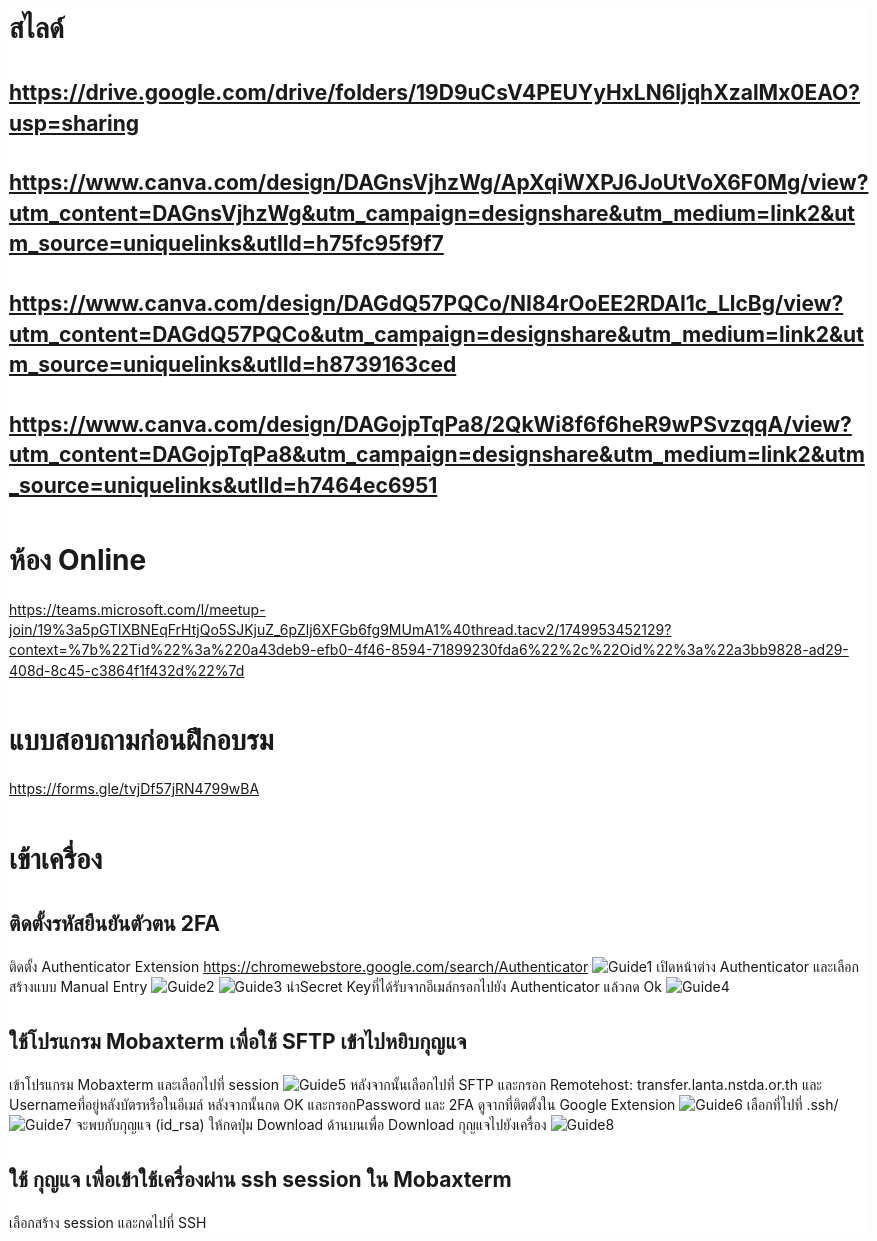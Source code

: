 # สไลด์
## https://drive.google.com/drive/folders/19D9uCsV4PEUYyHxLN6IjqhXzalMx0EAO?usp=sharing
## https://www.canva.com/design/DAGnsVjhzWg/ApXqiWXPJ6JoUtVoX6F0Mg/view?utm_content=DAGnsVjhzWg&utm_campaign=designshare&utm_medium=link2&utm_source=uniquelinks&utlId=h75fc95f9f7
## https://www.canva.com/design/DAGdQ57PQCo/NI84rOoEE2RDAI1c_LlcBg/view?utm_content=DAGdQ57PQCo&utm_campaign=designshare&utm_medium=link2&utm_source=uniquelinks&utlId=h8739163ced

## https://www.canva.com/design/DAGojpTqPa8/2QkWi8f6f6heR9wPSvzqqA/view?utm_content=DAGojpTqPa8&utm_campaign=designshare&utm_medium=link2&utm_source=uniquelinks&utlId=h7464ec6951

# ห้อง Online
https://teams.microsoft.com/l/meetup-join/19%3a5pGTlXBNEqFrHtjQo5SJKjuZ_6pZlj6XFGb6fg9MUmA1%40thread.tacv2/1749953452129?context=%7b%22Tid%22%3a%220a43deb9-efb0-4f46-8594-71899230fda6%22%2c%22Oid%22%3a%22a3bb9828-ad29-408d-8c45-c3864f1f432d%22%7d

# แบบสอบถามก่อนฝึกอบรม
https://forms.gle/tvjDf57jRN4799wBA



# เข้าเครื่อง
## ติดตั้งรหัสยืนยันตัวตน 2FA
ติดตั้ง Authenticator Extension https://chromewebstore.google.com/search/Authenticator
![Guide1](src/img/Guide1.png)
เปิดหน้าต่าง Authenticator และเลือกสร้างแบบ Manual Entry
![Guide2](src/img/Guide2.png)
![Guide3](src/img/Guide3.png)
นำSecret Keyที่ได้รับจากอีเมล์กรอกไปยัง Authenticator แล้วกด Ok
![Guide4](src/img/Guide4.png)
## ใช้โปรแกรม Mobaxterm เพื่อใช้ SFTP เข้าไปหยิบกุญแจ
เข้าโปรแกรม Mobaxterm และเลือกไปที่ session
![Guide5](src/img/Guide5.png)
หลังจากนั้นเลือกไปที่ SFTP และกรอก 
Remotehost: transfer.lanta.nstda.or.th และ Usernameที่อยู่หลังบัตรหรือในอีเมล์ 
หลังจากนั้นกด OK และกรอกPassword และ 2FA ดูจากที่ติตตั้งใน Google Extension
![Guide6](src/img/Guide6.png)
เลือกที่ไปที่ .ssh/
![Guide7](src/img/Guide7.png)
จะพบกับกุญแจ (id_rsa) ให้กดปุ่ม Download ด้านบนเพื่อ Download กุญแจไปยังเครื่อง
![Guide8](src/img/Guide8.png)
## ใช้ กุญแจ เพื่อเข้าใช้เครื่องผ่าน ssh session ใน Mobaxterm
เลือกสร้าง session และกดไปที่ SSH
